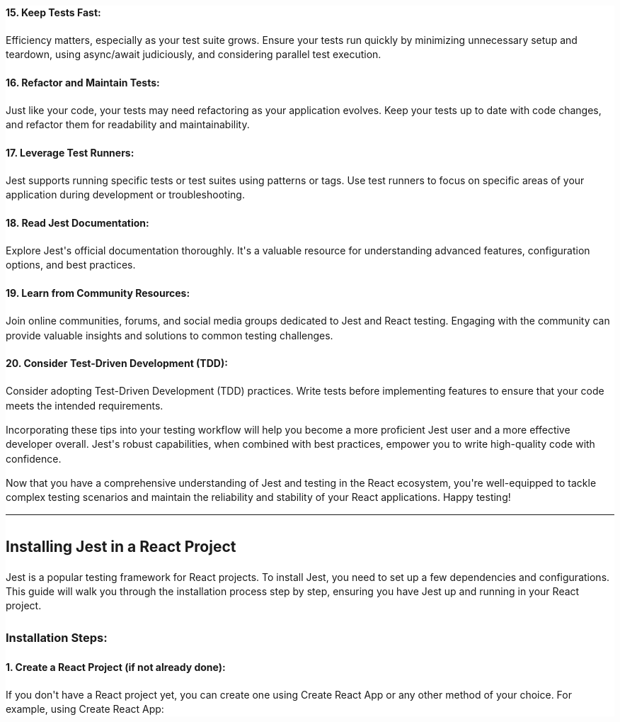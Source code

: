 #### 15. Keep Tests Fast:

Efficiency matters, especially as your test suite grows. Ensure your tests run quickly by minimizing unnecessary setup and teardown, using async/await judiciously, and considering parallel test execution.

#### 16. Refactor and Maintain Tests:

Just like your code, your tests may need refactoring as your application evolves. Keep your tests up to date with code changes, and refactor them for readability and maintainability.

#### 17. Leverage Test Runners:

Jest supports running specific tests or test suites using patterns or tags. Use test runners to focus on specific areas of your application during development or troubleshooting.

#### 18. Read Jest Documentation:

Explore Jest's official documentation thoroughly. It's a valuable resource for understanding advanced features, configuration options, and best practices.

#### 19. Learn from Community Resources:

Join online communities, forums, and social media groups dedicated to Jest and React testing. Engaging with the community can provide valuable insights and solutions to common testing challenges.

#### 20. Consider Test-Driven Development (TDD):

Consider adopting Test-Driven Development (TDD) practices. Write tests before implementing features to ensure that your code meets the intended requirements.

Incorporating these tips into your testing workflow will help you become a more proficient Jest user and a more effective developer overall. Jest's robust capabilities, when combined with best practices, empower you to write high-quality code with confidence.

Now that you have a comprehensive understanding of Jest and testing in the React ecosystem, you're well-equipped to tackle complex testing scenarios and maintain the reliability and stability of your React applications. Happy testing!

---

## Installing Jest in a React Project

 

Jest is a popular testing framework for React projects. To install Jest, you need to set up a few dependencies and configurations. This guide will walk you through the installation process step by step, ensuring you have Jest up and running in your React project.

### Installation Steps:

#### 1. Create a React Project (if not already done):

If you don't have a React project yet, you can create one using Create React App or any other method of your choice. For example, using Create React App:
